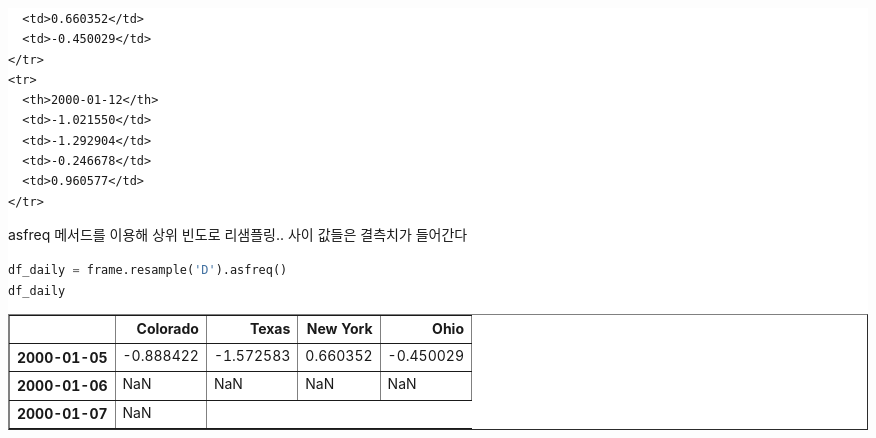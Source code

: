       <td>0.660352</td>
      <td>-0.450029</td>
    </tr>
    <tr>
      <th>2000-01-12</th>
      <td>-1.021550</td>
      <td>-1.292904</td>
      <td>-0.246678</td>
      <td>0.960577</td>
    </tr>
  </tbody>
</table>
</div>



asfreq 메서드를 이용해 상위 빈도로 리샘플링..   사이 값들은 결측치가 들어간다


```python
df_daily = frame.resample('D').asfreq()
df_daily
```




<div>
<style scoped>
    .dataframe tbody tr th:only-of-type {
        vertical-align: middle;
    }

    .dataframe tbody tr th {
        vertical-align: top;
    }

    .dataframe thead th {
        text-align: right;
    }
</style>
<table border="1" class="dataframe">
  <thead>
    <tr style="text-align: right;">
      <th></th>
      <th>Colorado</th>
      <th>Texas</th>
      <th>New York</th>
      <th>Ohio</th>
    </tr>
  </thead>
  <tbody>
    <tr>
      <th>2000-01-05</th>
      <td>-0.888422</td>
      <td>-1.572583</td>
      <td>0.660352</td>
      <td>-0.450029</td>
    </tr>
    <tr>
      <th>2000-01-06</th>
      <td>NaN</td>
      <td>NaN</td>
      <td>NaN</td>
      <td>NaN</td>
    </tr>
    <tr>
      <th>2000-01-07</th>
      <td>NaN</td>